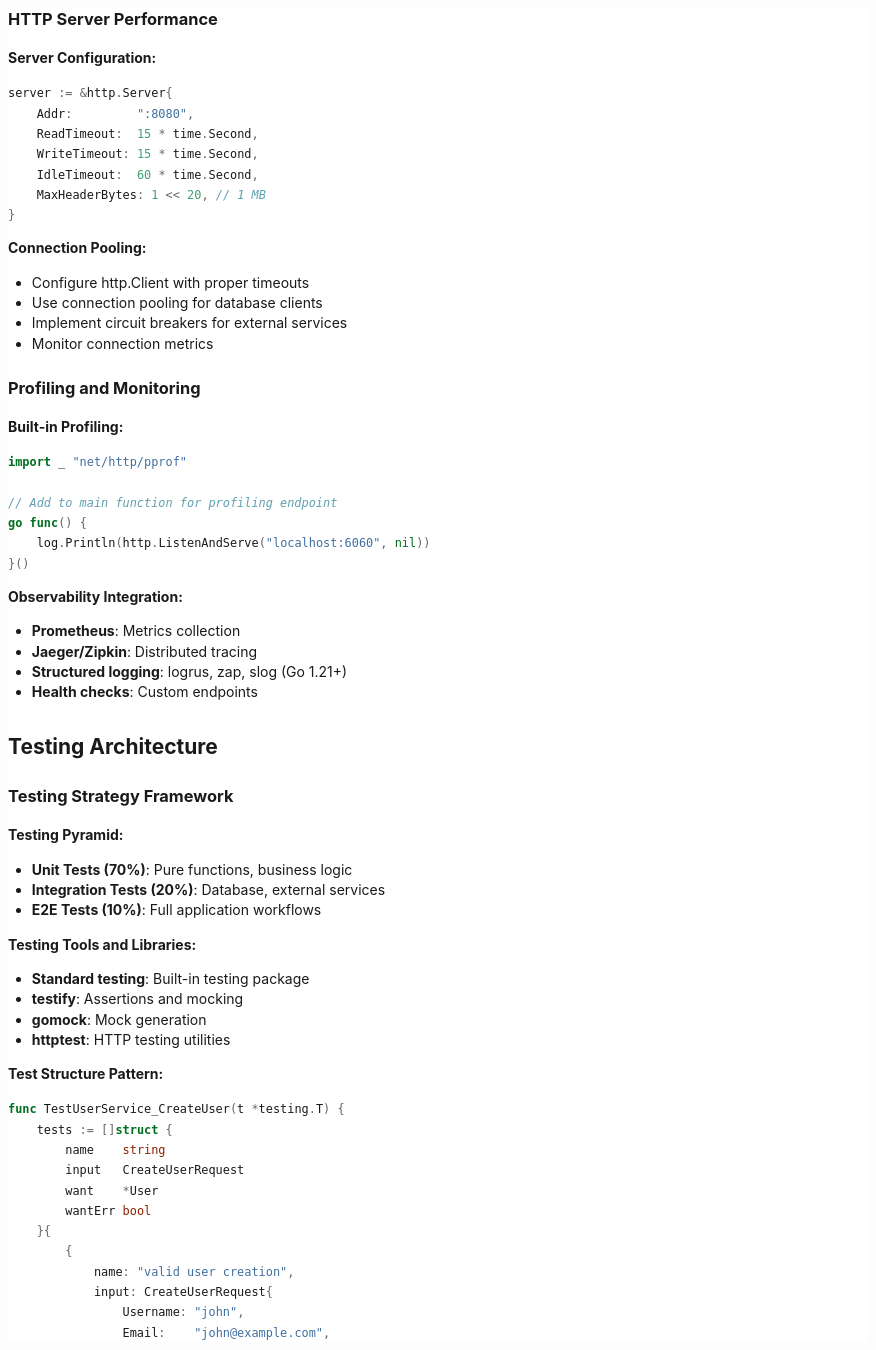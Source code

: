 ### HTTP Server Performance

**Server Configuration:**
```go
server := &http.Server{
    Addr:         ":8080",
    ReadTimeout:  15 * time.Second,
    WriteTimeout: 15 * time.Second,
    IdleTimeout:  60 * time.Second,
    MaxHeaderBytes: 1 << 20, // 1 MB
}
```

**Connection Pooling:**
- Configure http.Client with proper timeouts
- Use connection pooling for database clients
- Implement circuit breakers for external services
- Monitor connection metrics

### Profiling and Monitoring

**Built-in Profiling:**
```go
import _ "net/http/pprof"

// Add to main function for profiling endpoint
go func() {
    log.Println(http.ListenAndServe("localhost:6060", nil))
}()
```

**Observability Integration:**
- **Prometheus**: Metrics collection
- **Jaeger/Zipkin**: Distributed tracing
- **Structured logging**: logrus, zap, slog (Go 1.21+)
- **Health checks**: Custom endpoints

## Testing Architecture

### Testing Strategy Framework

**Testing Pyramid:**
- **Unit Tests (70%)**: Pure functions, business logic
- **Integration Tests (20%)**: Database, external services
- **E2E Tests (10%)**: Full application workflows

**Testing Tools and Libraries:**
- **Standard testing**: Built-in testing package
- **testify**: Assertions and mocking
- **gomock**: Mock generation
- **httptest**: HTTP testing utilities

**Test Structure Pattern:**
```go
func TestUserService_CreateUser(t *testing.T) {
    tests := []struct {
        name    string
        input   CreateUserRequest
        want    *User
        wantErr bool
    }{
        {
            name: "valid user creation",
            input: CreateUserRequest{
                Username: "john",
                Email:    "john@example.com",
```